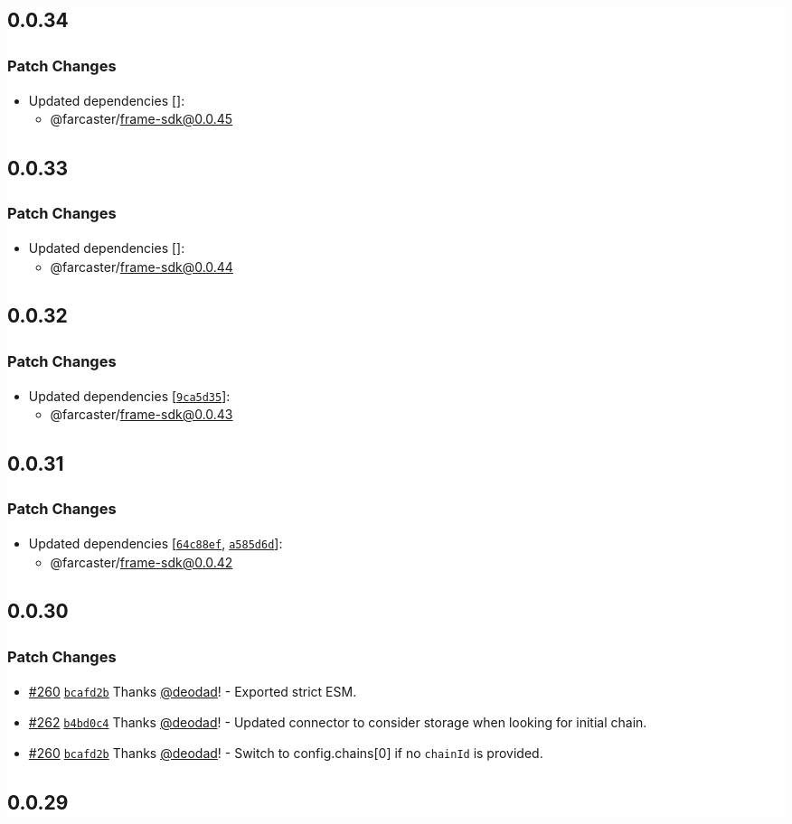 ## 0.0.34

### Patch Changes

- Updated dependencies []:
  - @farcaster/frame-sdk@0.0.45

## 0.0.33

### Patch Changes

- Updated dependencies []:
  - @farcaster/frame-sdk@0.0.44

## 0.0.32

### Patch Changes

- Updated dependencies [[`9ca5d35`](https://github.com/farcasterxyz/miniapps/commit/9ca5d35b18c31192dc672b0e83cd0069550eeed1)]:
  - @farcaster/frame-sdk@0.0.43

## 0.0.31

### Patch Changes

- Updated dependencies [[`64c88ef`](https://github.com/farcasterxyz/miniapps/commit/64c88ef22d060517274d28e08a8b17334f38d96d), [`a585d6d`](https://github.com/farcasterxyz/miniapps/commit/a585d6df1bfad97321ebe2e97dff411f68625f7a)]:
  - @farcaster/frame-sdk@0.0.42

## 0.0.30

### Patch Changes

- [#260](https://github.com/farcasterxyz/miniapps/pull/260) [`bcafd2b`](https://github.com/farcasterxyz/miniapps/commit/bcafd2b6ad359d8fac90827e9062caf350703154) Thanks [@deodad](https://github.com/deodad)! - Exported strict ESM.

- [#262](https://github.com/farcasterxyz/miniapps/pull/262) [`b4bd0c4`](https://github.com/farcasterxyz/miniapps/commit/b4bd0c455150b3372aad7ab1830d9e452a2c0556) Thanks [@deodad](https://github.com/deodad)! - Updated connector to consider storage when looking for initial chain.

- [#260](https://github.com/farcasterxyz/miniapps/pull/260) [`bcafd2b`](https://github.com/farcasterxyz/miniapps/commit/bcafd2b6ad359d8fac90827e9062caf350703154) Thanks [@deodad](https://github.com/deodad)! - Switch to config.chains[0] if no `chainId` is provided.

## 0.0.29
